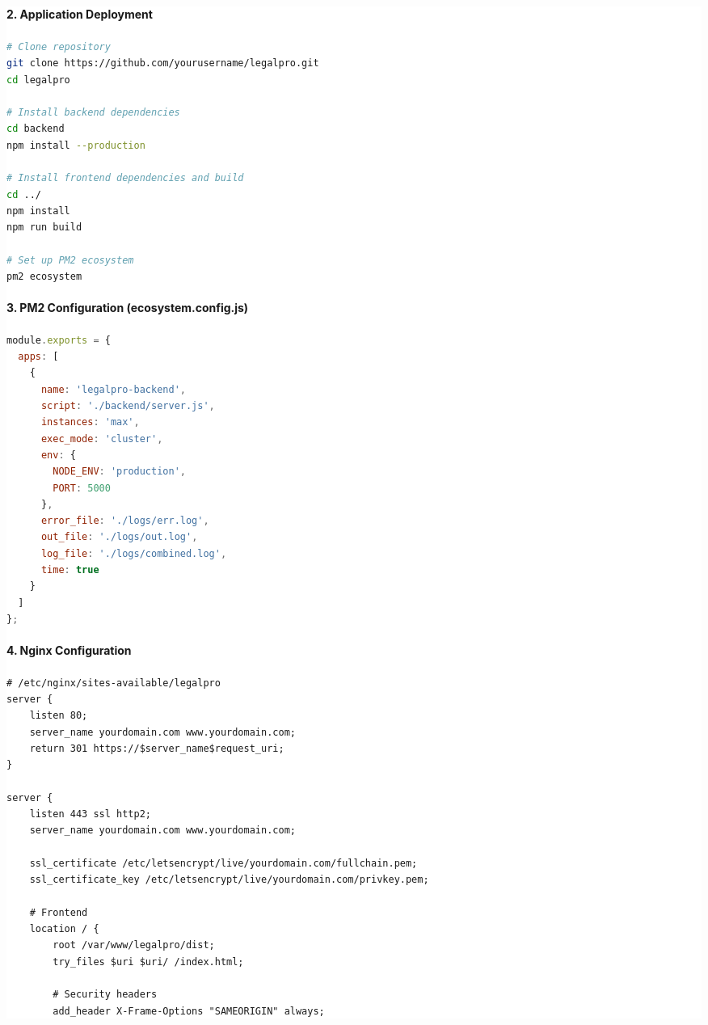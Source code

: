 #### 2. Application Deployment
```bash
# Clone repository
git clone https://github.com/yourusername/legalpro.git
cd legalpro

# Install backend dependencies
cd backend
npm install --production

# Install frontend dependencies and build
cd ../
npm install
npm run build

# Set up PM2 ecosystem
pm2 ecosystem
```

#### 3. PM2 Configuration (ecosystem.config.js)
```javascript
module.exports = {
  apps: [
    {
      name: 'legalpro-backend',
      script: './backend/server.js',
      instances: 'max',
      exec_mode: 'cluster',
      env: {
        NODE_ENV: 'production',
        PORT: 5000
      },
      error_file: './logs/err.log',
      out_file: './logs/out.log',
      log_file: './logs/combined.log',
      time: true
    }
  ]
};
```

#### 4. Nginx Configuration
```nginx
# /etc/nginx/sites-available/legalpro
server {
    listen 80;
    server_name yourdomain.com www.yourdomain.com;
    return 301 https://$server_name$request_uri;
}

server {
    listen 443 ssl http2;
    server_name yourdomain.com www.yourdomain.com;

    ssl_certificate /etc/letsencrypt/live/yourdomain.com/fullchain.pem;
    ssl_certificate_key /etc/letsencrypt/live/yourdomain.com/privkey.pem;

    # Frontend
    location / {
        root /var/www/legalpro/dist;
        try_files $uri $uri/ /index.html;
        
        # Security headers
        add_header X-Frame-Options "SAMEORIGIN" always;
```